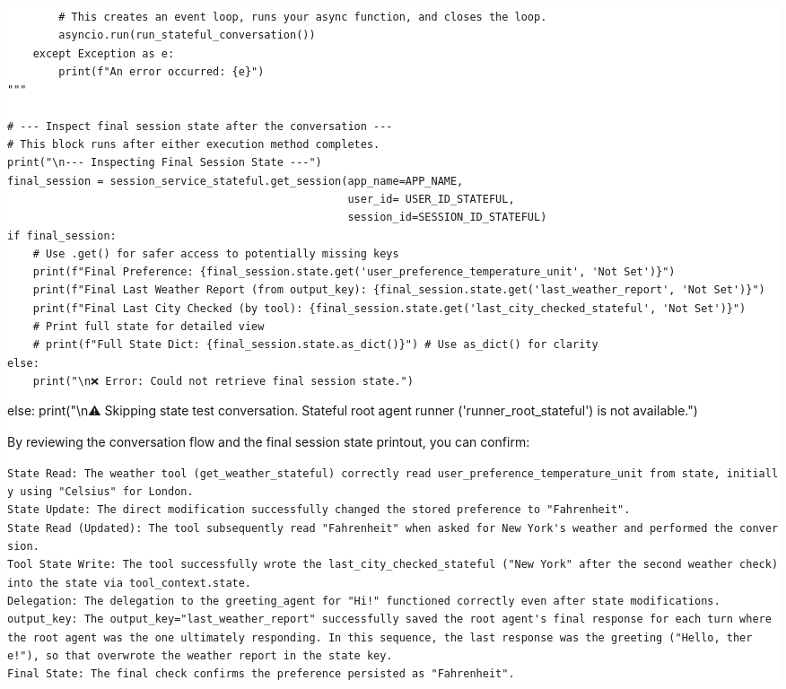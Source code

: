             # This creates an event loop, runs your async function, and closes the loop.
            asyncio.run(run_stateful_conversation())
        except Exception as e:
            print(f"An error occurred: {e}")
    """

    # --- Inspect final session state after the conversation ---
    # This block runs after either execution method completes.
    print("\n--- Inspecting Final Session State ---")
    final_session = session_service_stateful.get_session(app_name=APP_NAME,
                                                         user_id= USER_ID_STATEFUL,
                                                         session_id=SESSION_ID_STATEFUL)
    if final_session:
        # Use .get() for safer access to potentially missing keys
        print(f"Final Preference: {final_session.state.get('user_preference_temperature_unit', 'Not Set')}")
        print(f"Final Last Weather Report (from output_key): {final_session.state.get('last_weather_report', 'Not Set')}")
        print(f"Final Last City Checked (by tool): {final_session.state.get('last_city_checked_stateful', 'Not Set')}")
        # Print full state for detailed view
        # print(f"Full State Dict: {final_session.state.as_dict()}") # Use as_dict() for clarity
    else:
        print("\n❌ Error: Could not retrieve final session state.")

else:
    print("\n⚠️ Skipping state test conversation. Stateful root agent runner ('runner_root_stateful') is not available.")

By reviewing the conversation flow and the final session state printout, you can confirm:

    State Read: The weather tool (get_weather_stateful) correctly read user_preference_temperature_unit from state, initially using "Celsius" for London.
    State Update: The direct modification successfully changed the stored preference to "Fahrenheit".
    State Read (Updated): The tool subsequently read "Fahrenheit" when asked for New York's weather and performed the conversion.
    Tool State Write: The tool successfully wrote the last_city_checked_stateful ("New York" after the second weather check) into the state via tool_context.state.
    Delegation: The delegation to the greeting_agent for "Hi!" functioned correctly even after state modifications.
    output_key: The output_key="last_weather_report" successfully saved the root agent's final response for each turn where the root agent was the one ultimately responding. In this sequence, the last response was the greeting ("Hello, there!"), so that overwrote the weather report in the state key.
    Final State: The final check confirms the preference persisted as "Fahrenheit".
